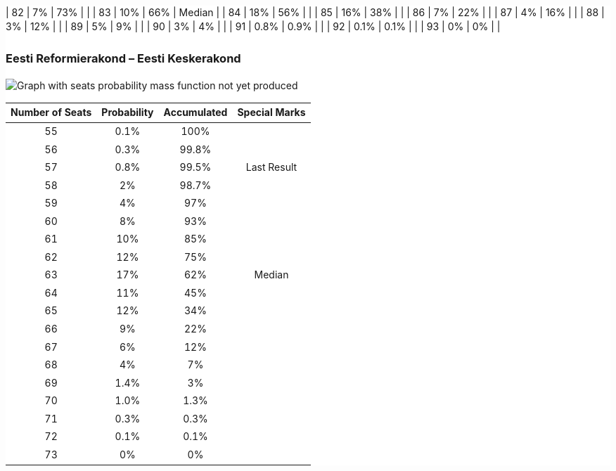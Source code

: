 | 82 | 7% | 73% |  |
| 83 | 10% | 66% | Median |
| 84 | 18% | 56% |  |
| 85 | 16% | 38% |  |
| 86 | 7% | 22% |  |
| 87 | 4% | 16% |  |
| 88 | 3% | 12% |  |
| 89 | 5% | 9% |  |
| 90 | 3% | 4% |  |
| 91 | 0.8% | 0.9% |  |
| 92 | 0.1% | 0.1% |  |
| 93 | 0% | 0% |  |

### Eesti Reformierakond – Eesti Keskerakond

![Graph with seats probability mass function not yet produced](2018-01-25-KantarEmor-coalitions-seats-pmf-ref–kesk.png "Seats Probability Mass Function")

| Number of Seats | Probability | Accumulated | Special Marks |
|:---------------:|:-----------:|:-----------:|:-------------:|
| 55 | 0.1% | 100% |  |
| 56 | 0.3% | 99.8% |  |
| 57 | 0.8% | 99.5% | Last Result |
| 58 | 2% | 98.7% |  |
| 59 | 4% | 97% |  |
| 60 | 8% | 93% |  |
| 61 | 10% | 85% |  |
| 62 | 12% | 75% |  |
| 63 | 17% | 62% | Median |
| 64 | 11% | 45% |  |
| 65 | 12% | 34% |  |
| 66 | 9% | 22% |  |
| 67 | 6% | 12% |  |
| 68 | 4% | 7% |  |
| 69 | 1.4% | 3% |  |
| 70 | 1.0% | 1.3% |  |
| 71 | 0.3% | 0.3% |  |
| 72 | 0.1% | 0.1% |  |
| 73 | 0% | 0% |  |
